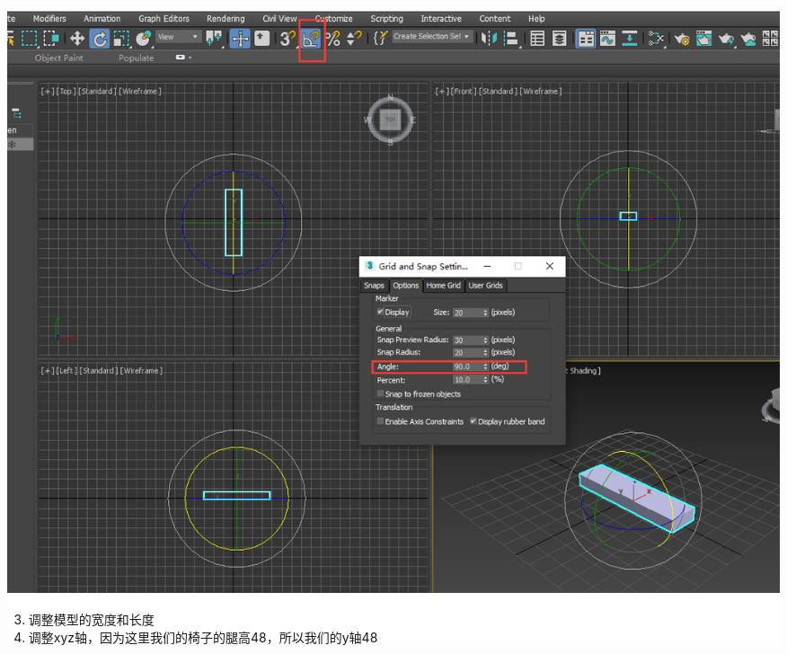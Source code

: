 ![image-20240902194904838](image/readme/image-20240902194904838.png)

3. 调整模型的宽度和长度
4. 调整xyz轴，因为这里我们的椅子的腿高48，所以我们的y轴48

